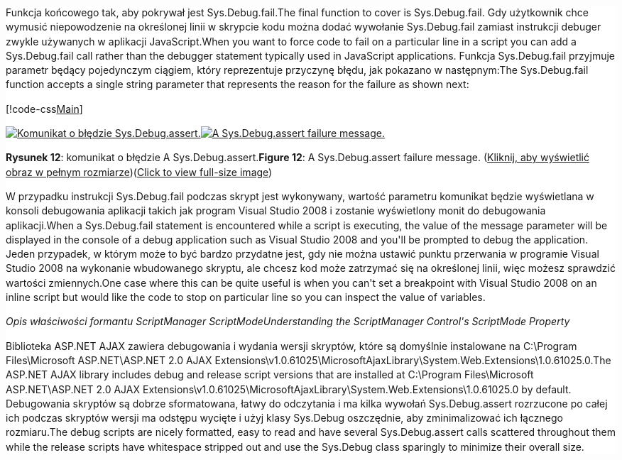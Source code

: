 <span data-ttu-id="77d05-357">Funkcja końcowego tak, aby pokrywał jest Sys.Debug.fail.</span><span class="sxs-lookup"><span data-stu-id="77d05-357">The final function to cover is Sys.Debug.fail.</span></span> <span data-ttu-id="77d05-358">Gdy użytkownik chce wymusić niepowodzenie na określonej linii w skrypcie kodu można dodać wywołanie Sys.Debug.fail zamiast instrukcji debuger zwykle używanych w aplikacji JavaScript.</span><span class="sxs-lookup"><span data-stu-id="77d05-358">When you want to force code to fail on a particular line in a script you can add a Sys.Debug.fail call rather than the debugger statement typically used in JavaScript applications.</span></span> <span data-ttu-id="77d05-359">Funkcja Sys.Debug.fail przyjmuje parametr będący pojedynczym ciągiem, który reprezentuje przyczynę błędu, jak pokazano w następnym:</span><span class="sxs-lookup"><span data-stu-id="77d05-359">The Sys.Debug.fail function accepts a single string parameter that represents the reason for the failure as shown next:</span></span>


[!code-css[Main](understanding-asp-net-ajax-debugging-capabilities/samples/sample10.css)]


<span data-ttu-id="77d05-360">[![Komunikat o błędzie Sys.Debug.assert.](understanding-asp-net-ajax-debugging-capabilities/_static/image35.png)](understanding-asp-net-ajax-debugging-capabilities/_static/image34.png)</span><span class="sxs-lookup"><span data-stu-id="77d05-360">[![A Sys.Debug.assert failure message.](understanding-asp-net-ajax-debugging-capabilities/_static/image35.png)](understanding-asp-net-ajax-debugging-capabilities/_static/image34.png)</span></span>

<span data-ttu-id="77d05-361">**Rysunek 12**: komunikat o błędzie A Sys.Debug.assert.</span><span class="sxs-lookup"><span data-stu-id="77d05-361">**Figure 12**: A Sys.Debug.assert failure message.</span></span>  <span data-ttu-id="77d05-362">([Kliknij, aby wyświetlić obraz w pełnym rozmiarze](understanding-asp-net-ajax-debugging-capabilities/_static/image36.png))</span><span class="sxs-lookup"><span data-stu-id="77d05-362">([Click to view full-size image](understanding-asp-net-ajax-debugging-capabilities/_static/image36.png))</span></span>


<span data-ttu-id="77d05-363">W przypadku instrukcji Sys.Debug.fail podczas skrypt jest wykonywany, wartość parametru komunikat będzie wyświetlana w konsoli debugowania aplikacji takich jak program Visual Studio 2008 i zostanie wyświetlony monit do debugowania aplikacji.</span><span class="sxs-lookup"><span data-stu-id="77d05-363">When a Sys.Debug.fail statement is encountered while a script is executing, the value of the message parameter will be displayed in the console of a debug application such as Visual Studio 2008 and you'll be prompted to debug the application.</span></span> <span data-ttu-id="77d05-364">Jeden przypadek, w którym może to być bardzo przydatne jest, gdy nie można ustawić punktu przerwania w programie Visual Studio 2008 na wykonanie wbudowanego skryptu, ale chcesz kod może zatrzymać się na określonej linii, więc możesz sprawdzić wartości zmiennych.</span><span class="sxs-lookup"><span data-stu-id="77d05-364">One case where this can be quite useful is when you can't set a breakpoint with Visual Studio 2008 on an inline script but would like the code to stop on particular line so you can inspect the value of variables.</span></span>

<span data-ttu-id="77d05-365">*Opis właściwości formantu ScriptManager ScriptMode*</span><span class="sxs-lookup"><span data-stu-id="77d05-365">*Understanding the ScriptManager Control's ScriptMode Property*</span></span>

<span data-ttu-id="77d05-366">Biblioteka ASP.NET AJAX zawiera debugowania i wydania wersji skryptów, które są domyślnie instalowane na C:\Program Files\Microsoft ASP.NET\ASP.NET 2.0 AJAX Extensions\v1.0.61025\MicrosoftAjaxLibrary\System.Web.Extensions\1.0.61025.0.</span><span class="sxs-lookup"><span data-stu-id="77d05-366">The ASP.NET AJAX library includes debug and release script versions that are installed at C:\Program Files\Microsoft ASP.NET\ASP.NET 2.0 AJAX Extensions\v1.0.61025\MicrosoftAjaxLibrary\System.Web.Extensions\1.0.61025.0 by default.</span></span> <span data-ttu-id="77d05-367">Debugowania skryptów są dobrze sformatowana, łatwy do odczytania i ma kilka wywołań Sys.Debug.assert rozrzucone po całej ich podczas skryptów wersji ma odstępu wycięte i użyj klasy Sys.Debug oszczędnie, aby zminimalizować ich łącznego rozmiaru.</span><span class="sxs-lookup"><span data-stu-id="77d05-367">The debug scripts are nicely formatted, easy to read and have several Sys.Debug.assert calls scattered throughout them while the release scripts have whitespace stripped out and use the Sys.Debug class sparingly to minimize their overall size.</span></span>

